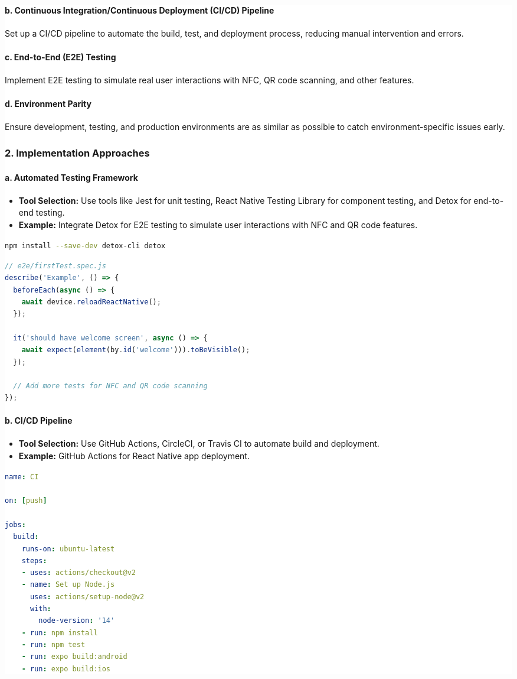 #### b. Continuous Integration/Continuous Deployment (CI/CD) Pipeline
Set up a CI/CD pipeline to automate the build, test, and deployment process, reducing manual intervention and errors.

#### c. End-to-End (E2E) Testing
Implement E2E testing to simulate real user interactions with NFC, QR code scanning, and other features.

#### d. Environment Parity
Ensure development, testing, and production environments are as similar as possible to catch environment-specific issues early.

### 2. Implementation Approaches

#### a. Automated Testing Framework
- **Tool Selection:** Use tools like Jest for unit testing, React Native Testing Library for component testing, and Detox for end-to-end testing.
- **Example:** Integrate Detox for E2E testing to simulate user interactions with NFC and QR code features.

```bash
npm install --save-dev detox-cli detox
```

```js
// e2e/firstTest.spec.js
describe('Example', () => {
  beforeEach(async () => {
    await device.reloadReactNative();
  });

  it('should have welcome screen', async () => {
    await expect(element(by.id('welcome'))).toBeVisible();
  });

  // Add more tests for NFC and QR code scanning
});
```

#### b. CI/CD Pipeline
- **Tool Selection:** Use GitHub Actions, CircleCI, or Travis CI to automate build and deployment.
- **Example:** GitHub Actions for React Native app deployment.

```yml
name: CI

on: [push]

jobs:
  build:
    runs-on: ubuntu-latest
    steps:
    - uses: actions/checkout@v2
    - name: Set up Node.js
      uses: actions/setup-node@v2
      with:
        node-version: '14'
    - run: npm install
    - run: npm test
    - run: expo build:android
    - run: expo build:ios
```
